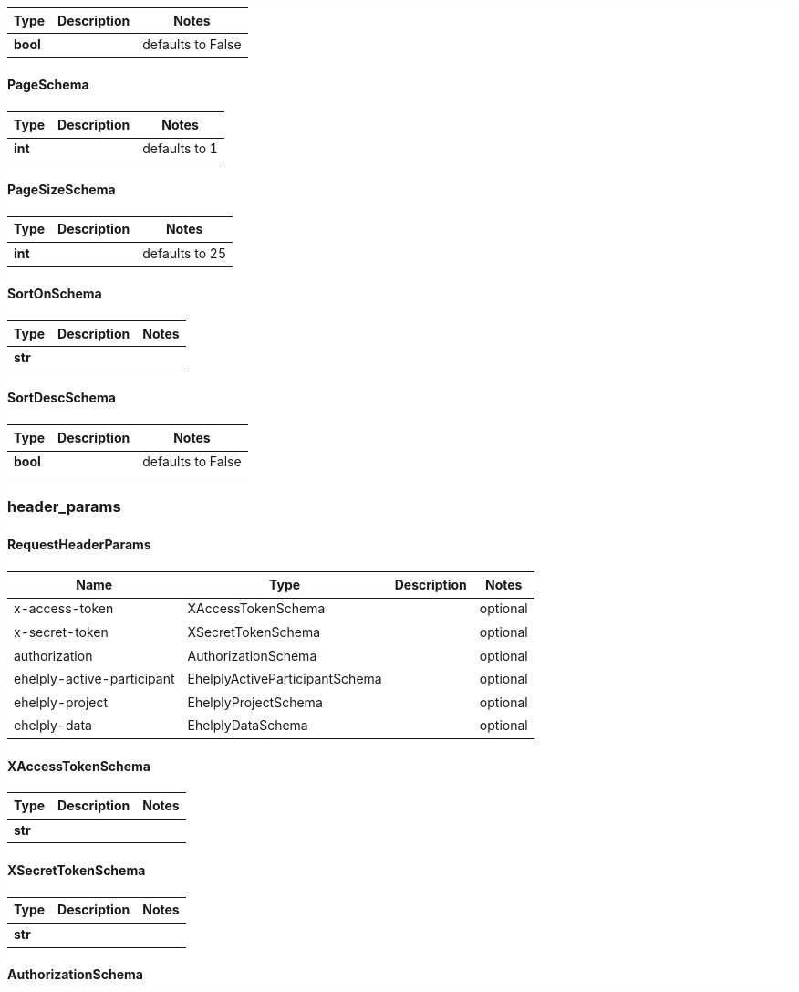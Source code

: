 Type | Description | Notes
------------- | ------------- | -------------
**bool** |  | defaults to False

#### PageSchema

Type | Description | Notes
------------- | ------------- | -------------
**int** |  | defaults to 1

#### PageSizeSchema

Type | Description | Notes
------------- | ------------- | -------------
**int** |  | defaults to 25

#### SortOnSchema

Type | Description | Notes
------------- | ------------- | -------------
**str** |  | 

#### SortDescSchema

Type | Description | Notes
------------- | ------------- | -------------
**bool** |  | defaults to False

### header_params
#### RequestHeaderParams

Name | Type | Description  | Notes
------------- | ------------- | ------------- | -------------
x-access-token | XAccessTokenSchema | | optional
x-secret-token | XSecretTokenSchema | | optional
authorization | AuthorizationSchema | | optional
ehelply-active-participant | EhelplyActiveParticipantSchema | | optional
ehelply-project | EhelplyProjectSchema | | optional
ehelply-data | EhelplyDataSchema | | optional

#### XAccessTokenSchema

Type | Description | Notes
------------- | ------------- | -------------
**str** |  | 

#### XSecretTokenSchema

Type | Description | Notes
------------- | ------------- | -------------
**str** |  | 

#### AuthorizationSchema
